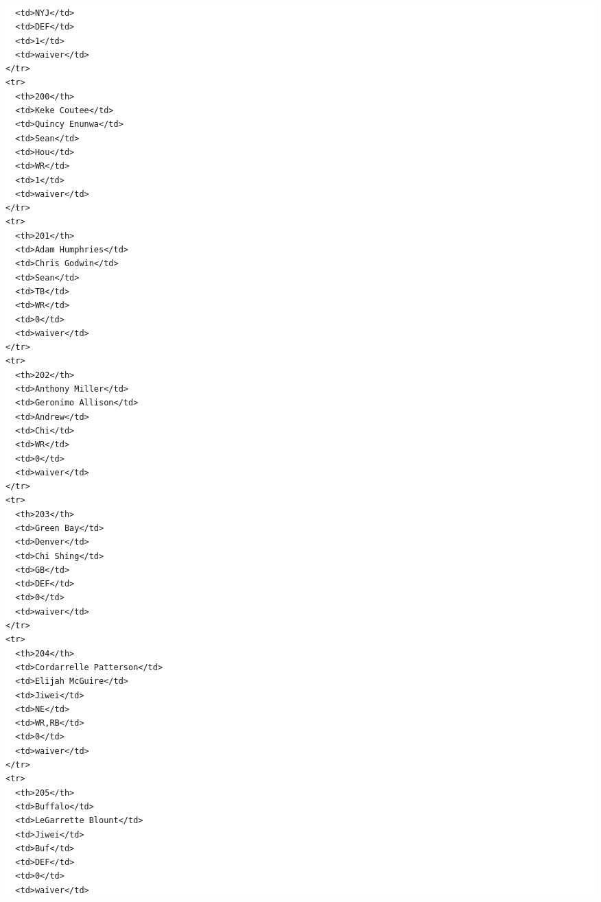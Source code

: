       <td>NYJ</td>
      <td>DEF</td>
      <td>1</td>
      <td>waiver</td>
    </tr>
    <tr>
      <th>200</th>
      <td>Keke Coutee</td>
      <td>Quincy Enunwa</td>
      <td>Sean</td>
      <td>Hou</td>
      <td>WR</td>
      <td>1</td>
      <td>waiver</td>
    </tr>
    <tr>
      <th>201</th>
      <td>Adam Humphries</td>
      <td>Chris Godwin</td>
      <td>Sean</td>
      <td>TB</td>
      <td>WR</td>
      <td>0</td>
      <td>waiver</td>
    </tr>
    <tr>
      <th>202</th>
      <td>Anthony Miller</td>
      <td>Geronimo Allison</td>
      <td>Andrew</td>
      <td>Chi</td>
      <td>WR</td>
      <td>0</td>
      <td>waiver</td>
    </tr>
    <tr>
      <th>203</th>
      <td>Green Bay</td>
      <td>Denver</td>
      <td>Chi Shing</td>
      <td>GB</td>
      <td>DEF</td>
      <td>0</td>
      <td>waiver</td>
    </tr>
    <tr>
      <th>204</th>
      <td>Cordarrelle Patterson</td>
      <td>Elijah McGuire</td>
      <td>Jiwei</td>
      <td>NE</td>
      <td>WR,RB</td>
      <td>0</td>
      <td>waiver</td>
    </tr>
    <tr>
      <th>205</th>
      <td>Buffalo</td>
      <td>LeGarrette Blount</td>
      <td>Jiwei</td>
      <td>Buf</td>
      <td>DEF</td>
      <td>0</td>
      <td>waiver</td>
